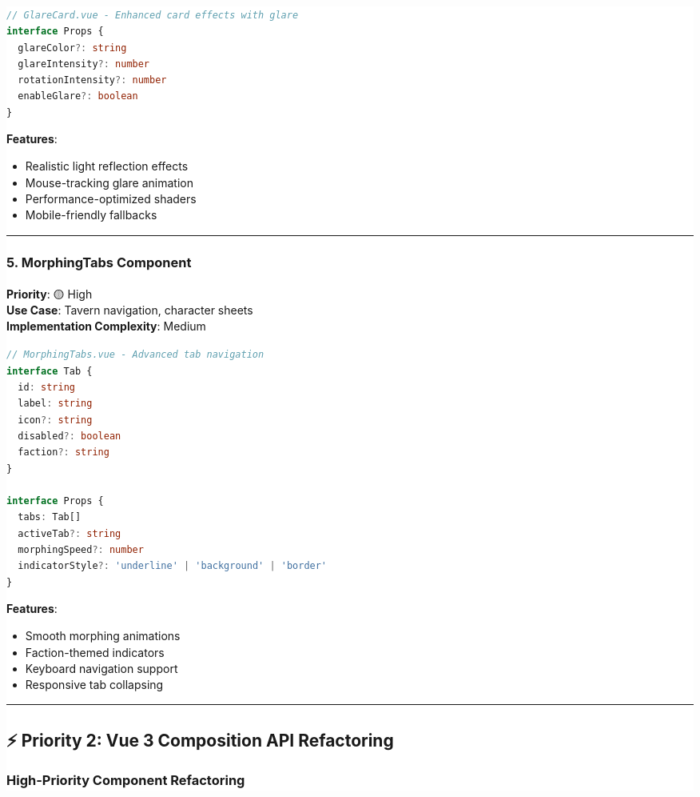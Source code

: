 ```typescript
// GlareCard.vue - Enhanced card effects with glare
interface Props {
  glareColor?: string
  glareIntensity?: number
  rotationIntensity?: number
  enableGlare?: boolean
}
```

**Features**:
- Realistic light reflection effects
- Mouse-tracking glare animation
- Performance-optimized shaders
- Mobile-friendly fallbacks

---

### **5. MorphingTabs Component**
**Priority**: 🟡 High  
**Use Case**: Tavern navigation, character sheets  
**Implementation Complexity**: Medium  

```typescript
// MorphingTabs.vue - Advanced tab navigation
interface Tab {
  id: string
  label: string
  icon?: string
  disabled?: boolean
  faction?: string
}

interface Props {
  tabs: Tab[]
  activeTab?: string
  morphingSpeed?: number
  indicatorStyle?: 'underline' | 'background' | 'border'
}
```

**Features**:
- Smooth morphing animations
- Faction-themed indicators
- Keyboard navigation support
- Responsive tab collapsing

---

## ⚡ **Priority 2: Vue 3 Composition API Refactoring**

### **High-Priority Component Refactoring**
